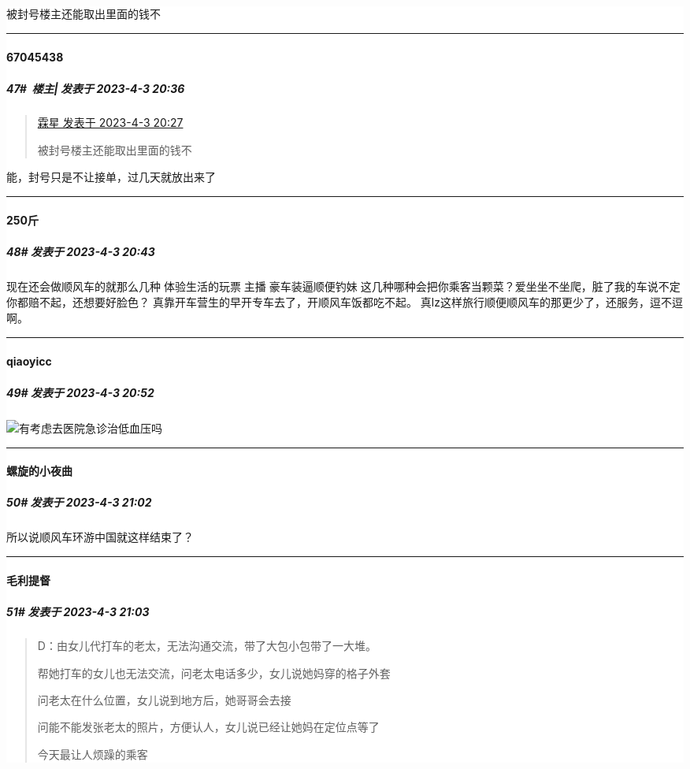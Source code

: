 被封号楼主还能取出里面的钱不

*****

####  67045438  
##### 47#         楼主| 发表于 2023-4-3 20:36

<blockquote><a href="httphttps://bbs.saraba1st.com/2b/forum.php?mod=redirect&amp;goto=findpost&amp;pid=60323112&amp;ptid=2127285" target="_blank">霖星 发表于 2023-4-3 20:27</a>

被封号楼主还能取出里面的钱不</blockquote>
能，封号只是不让接单，过几天就放出来了

*****

####  250斤  
##### 48#       发表于 2023-4-3 20:43

现在还会做顺风车的就那么几种
体验生活的玩票
主播 
豪车装逼顺便钓妹
这几种哪种会把你乘客当颗菜？爱坐坐不坐爬，脏了我的车说不定你都赔不起，还想要好脸色？
真靠开车营生的早开专车去了，开顺风车饭都吃不起。
真lz这样旅行顺便顺风车的那更少了，还服务，逗不逗啊。

*****

####  qiaoyicc  
##### 49#       发表于 2023-4-3 20:52

<img src="https://static.saraba1st.com/image/smiley/face2017/004.gif" referrerpolicy="no-referrer">有考虑去医院急诊治低血压吗

*****

####  螺旋的小夜曲  
##### 50#       发表于 2023-4-3 21:02

所以说顺风车环游中国就这样结束了？

*****

####  毛利提督  
##### 51#       发表于 2023-4-3 21:03

<blockquote>D：由女儿代打车的老太，无法沟通交流，带了大包小包带了一大堆。

帮她打车的女儿也无法交流，问老太电话多少，女儿说她妈穿的格子外套

问老太在什么位置，女儿说到地方后，她哥哥会去接

问能不能发张老太的照片，方便认人，女儿说已经让她妈在定位点等了

今天最让人烦躁的乘客</blockquote>
